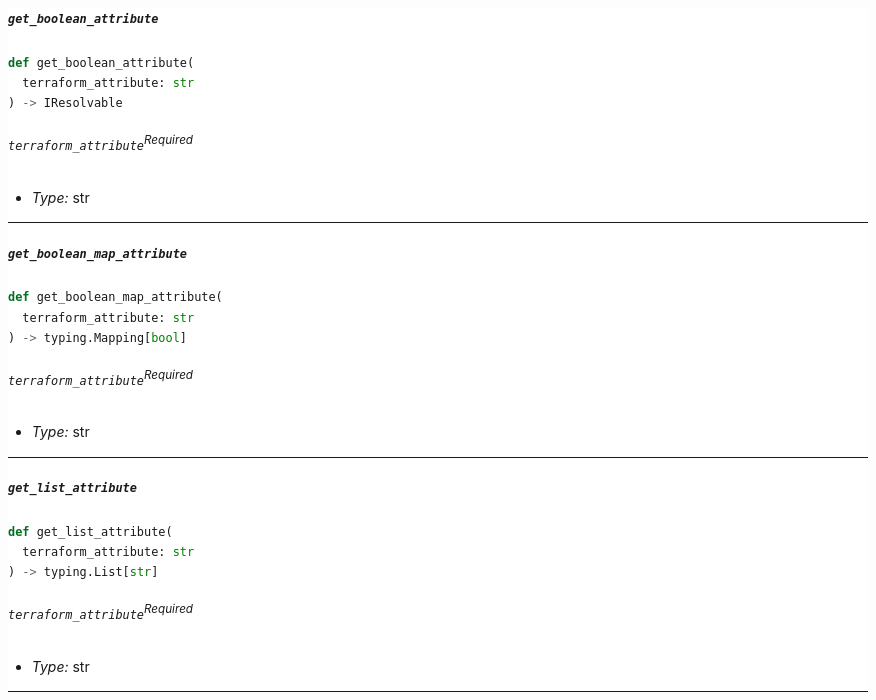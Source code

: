 ##### `get_boolean_attribute` <a name="get_boolean_attribute" id="@cdktf/provider-pagerduty.dataPagerdutyExtensionSchema.DataPagerdutyExtensionSchema.getBooleanAttribute"></a>

```python
def get_boolean_attribute(
  terraform_attribute: str
) -> IResolvable
```

###### `terraform_attribute`<sup>Required</sup> <a name="terraform_attribute" id="@cdktf/provider-pagerduty.dataPagerdutyExtensionSchema.DataPagerdutyExtensionSchema.getBooleanAttribute.parameter.terraformAttribute"></a>

- *Type:* str

---

##### `get_boolean_map_attribute` <a name="get_boolean_map_attribute" id="@cdktf/provider-pagerduty.dataPagerdutyExtensionSchema.DataPagerdutyExtensionSchema.getBooleanMapAttribute"></a>

```python
def get_boolean_map_attribute(
  terraform_attribute: str
) -> typing.Mapping[bool]
```

###### `terraform_attribute`<sup>Required</sup> <a name="terraform_attribute" id="@cdktf/provider-pagerduty.dataPagerdutyExtensionSchema.DataPagerdutyExtensionSchema.getBooleanMapAttribute.parameter.terraformAttribute"></a>

- *Type:* str

---

##### `get_list_attribute` <a name="get_list_attribute" id="@cdktf/provider-pagerduty.dataPagerdutyExtensionSchema.DataPagerdutyExtensionSchema.getListAttribute"></a>

```python
def get_list_attribute(
  terraform_attribute: str
) -> typing.List[str]
```

###### `terraform_attribute`<sup>Required</sup> <a name="terraform_attribute" id="@cdktf/provider-pagerduty.dataPagerdutyExtensionSchema.DataPagerdutyExtensionSchema.getListAttribute.parameter.terraformAttribute"></a>

- *Type:* str

---
